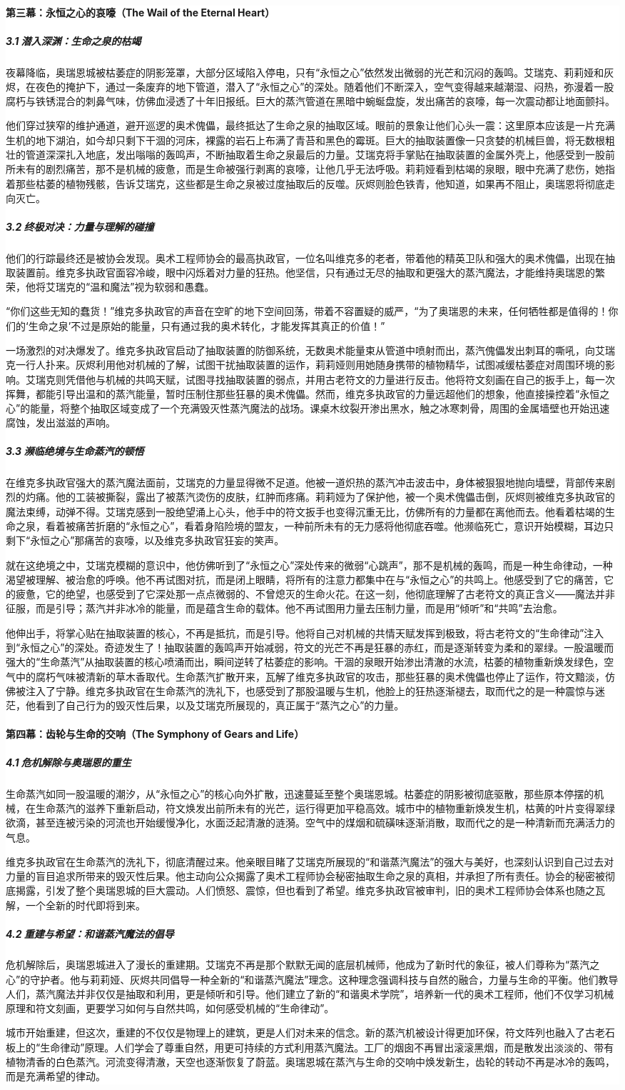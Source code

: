 #### 第三幕：永恒之心的哀嚎（The Wail of the Eternal Heart）

##### 3.1 潜入深渊：生命之泉的枯竭

夜幕降临，奥瑞恩城被枯萎症的阴影笼罩，大部分区域陷入停电，只有“永恒之心”依然发出微弱的光芒和沉闷的轰鸣。艾瑞克、莉莉娅和灰烬，在夜色的掩护下，通过一条废弃的地下管道，潜入了“永恒之心”的深处。随着他们不断深入，空气变得越来越潮湿、闷热，弥漫着一股腐朽与铁锈混合的刺鼻气味，仿佛血浸透了十年旧报纸。巨大的蒸汽管道在黑暗中蜿蜒盘旋，发出痛苦的哀嚎，每一次震动都让地面颤抖。

他们穿过狭窄的维护通道，避开巡逻的奥术傀儡，最终抵达了生命之泉的抽取区域。眼前的景象让他们心头一震：这里原本应该是一片充满生机的地下湖泊，如今却只剩下干涸的河床，裸露的岩石上布满了青苔和黑色的霉斑。巨大的抽取装置像一只贪婪的机械巨兽，将无数根粗壮的管道深深扎入地底，发出嗡嗡的轰鸣声，不断抽取着生命之泉最后的力量。艾瑞克将手掌贴在抽取装置的金属外壳上，他感受到一股前所未有的剧烈痛苦，那不是机械的疲惫，而是生命被强行剥离的哀嚎，让他几乎无法呼吸。莉莉娅看到枯竭的泉眼，眼中充满了悲伤，她指着那些枯萎的植物残骸，告诉艾瑞克，这些都是生命之泉被过度抽取后的反噬。灰烬则脸色铁青，他知道，如果再不阻止，奥瑞恩将彻底走向灭亡。

##### 3.2 终极对决：力量与理解的碰撞

他们的行踪最终还是被协会发现。奥术工程师协会的最高执政官，一位名叫维克多的老者，带着他的精英卫队和强大的奥术傀儡，出现在抽取装置前。维克多执政官面容冷峻，眼中闪烁着对力量的狂热。他坚信，只有通过无尽的抽取和更强大的蒸汽魔法，才能维持奥瑞恩的繁荣，他将艾瑞克的“温和魔法”视为软弱和愚蠢。

“你们这些无知的蠢货！”维克多执政官的声音在空旷的地下空间回荡，带着不容置疑的威严，“为了奥瑞恩的未来，任何牺牲都是值得的！你们的‘生命之泉’不过是原始的能量，只有通过我的奥术转化，才能发挥其真正的价值！”

一场激烈的对决爆发了。维克多执政官启动了抽取装置的防御系统，无数奥术能量束从管道中喷射而出，蒸汽傀儡发出刺耳的嘶吼，向艾瑞克一行人扑来。灰烬利用他对机械的了解，试图干扰抽取装置的运作，莉莉娅则用她随身携带的植物精华，试图减缓枯萎症对周围环境的影响。艾瑞克则凭借他与机械的共鸣天赋，试图寻找抽取装置的弱点，并用古老符文的力量进行反击。他将符文刻画在自己的扳手上，每一次挥舞，都能引导出温和的蒸汽能量，暂时压制住那些狂暴的奥术傀儡。然而，维克多执政官的力量远超他们的想象，他直接操控着“永恒之心”的能量，将整个抽取区域变成了一个充满毁灭性蒸汽魔法的战场。课桌木纹裂开渗出黑水，触之冰寒刺骨，周围的金属墙壁也开始迅速腐蚀，发出滋滋的声响。

##### 3.3 濒临绝境与生命蒸汽的顿悟

在维克多执政官强大的蒸汽魔法面前，艾瑞克的力量显得微不足道。他被一道炽热的蒸汽冲击波击中，身体被狠狠地抛向墙壁，背部传来剧烈的灼痛。他的工装被撕裂，露出了被蒸汽烫伤的皮肤，红肿而疼痛。莉莉娅为了保护他，被一个奥术傀儡击倒，灰烬则被维克多执政官的魔法束缚，动弹不得。艾瑞克感到一股绝望涌上心头，他手中的符文扳手也变得沉重无比，仿佛所有的力量都在离他而去。他看着枯竭的生命之泉，看着被痛苦折磨的“永恒之心”，看着身陷险境的盟友，一种前所未有的无力感将他彻底吞噬。他濒临死亡，意识开始模糊，耳边只剩下“永恒之心”那痛苦的哀嚎，以及维克多执政官狂妄的笑声。

就在这绝境之中，艾瑞克模糊的意识中，他仿佛听到了“永恒之心”深处传来的微弱“心跳声”，那不是机械的轰鸣，而是一种生命律动，一种渴望被理解、被治愈的呼唤。他不再试图对抗，而是闭上眼睛，将所有的注意力都集中在与“永恒之心”的共鸣上。他感受到了它的痛苦，它的疲惫，它的绝望，也感受到了它深处那一点点微弱的、不曾熄灭的生命火花。在这一刻，他彻底理解了古老符文的真正含义——魔法并非征服，而是引导；蒸汽并非冰冷的能量，而是蕴含生命的载体。他不再试图用力量去压制力量，而是用“倾听”和“共鸣”去治愈。

他伸出手，将掌心贴在抽取装置的核心，不再是抵抗，而是引导。他将自己对机械的共情天赋发挥到极致，将古老符文的“生命律动”注入到“永恒之心”的深处。奇迹发生了！抽取装置的轰鸣声开始减弱，符文的光芒不再是狂暴的赤红，而是逐渐转变为柔和的翠绿。一股温暖而强大的“生命蒸汽”从抽取装置的核心喷涌而出，瞬间逆转了枯萎症的影响。干涸的泉眼开始渗出清澈的水流，枯萎的植物重新焕发绿色，空气中的腐朽气味被清新的草木香取代。生命蒸汽扩散开来，瓦解了维克多执政官的攻击，那些狂暴的奥术傀儡也停止了运作，符文黯淡，仿佛被注入了宁静。维克多执政官在生命蒸汽的洗礼下，也感受到了那股温暖与生机，他脸上的狂热逐渐褪去，取而代之的是一种震惊与迷茫，他看到了自己行为的毁灭性后果，以及艾瑞克所展现的，真正属于“蒸汽之心”的力量。

#### 第四幕：齿轮与生命的交响（The Symphony of Gears and Life）

##### 4.1 危机解除与奥瑞恩的重生

生命蒸汽如同一股温暖的潮汐，从“永恒之心”的核心向外扩散，迅速蔓延至整个奥瑞恩城。枯萎症的阴影被彻底驱散，那些原本停摆的机械，在生命蒸汽的滋养下重新启动，符文焕发出前所未有的光芒，运行得更加平稳高效。城市中的植物重新焕发生机，枯黄的叶片变得翠绿欲滴，甚至连被污染的河流也开始缓慢净化，水面泛起清澈的涟漪。空气中的煤烟和硫磺味逐渐消散，取而代之的是一种清新而充满活力的气息。

维克多执政官在生命蒸汽的洗礼下，彻底清醒过来。他亲眼目睹了艾瑞克所展现的“和谐蒸汽魔法”的强大与美好，也深刻认识到自己过去对力量的盲目追求所带来的毁灭性后果。他主动向公众揭露了奥术工程师协会秘密抽取生命之泉的真相，并承担了所有责任。协会的秘密被彻底揭露，引发了整个奥瑞恩城的巨大震动。人们愤怒、震惊，但也看到了希望。维克多执政官被审判，旧的奥术工程师协会体系也随之瓦解，一个全新的时代即将到来。

##### 4.2 重建与希望：和谐蒸汽魔法的倡导

危机解除后，奥瑞恩城进入了漫长的重建期。艾瑞克不再是那个默默无闻的底层机械师，他成为了新时代的象征，被人们尊称为“蒸汽之心”的守护者。他与莉莉娅、灰烬共同倡导一种全新的“和谐蒸汽魔法”理念。这种理念强调科技与自然的融合，力量与生命的平衡。他们教导人们，蒸汽魔法并非仅仅是抽取和利用，更是倾听和引导。他们建立了新的“和谐奥术学院”，培养新一代的奥术工程师，他们不仅学习机械原理和符文刻画，更要学习如何与自然共鸣，如何感受机械的“生命律动”。

城市开始重建，但这次，重建的不仅仅是物理上的建筑，更是人们对未来的信念。新的蒸汽机被设计得更加环保，符文阵列也融入了古老石板上的“生命律动”原理。人们学会了尊重自然，用更可持续的方式利用蒸汽魔法。工厂的烟囱不再冒出滚滚黑烟，而是散发出淡淡的、带有植物清香的白色蒸汽。河流变得清澈，天空也逐渐恢复了蔚蓝。奥瑞恩城在蒸汽与生命的交响中焕发新生，齿轮的转动不再是冰冷的轰鸣，而是充满希望的律动。
